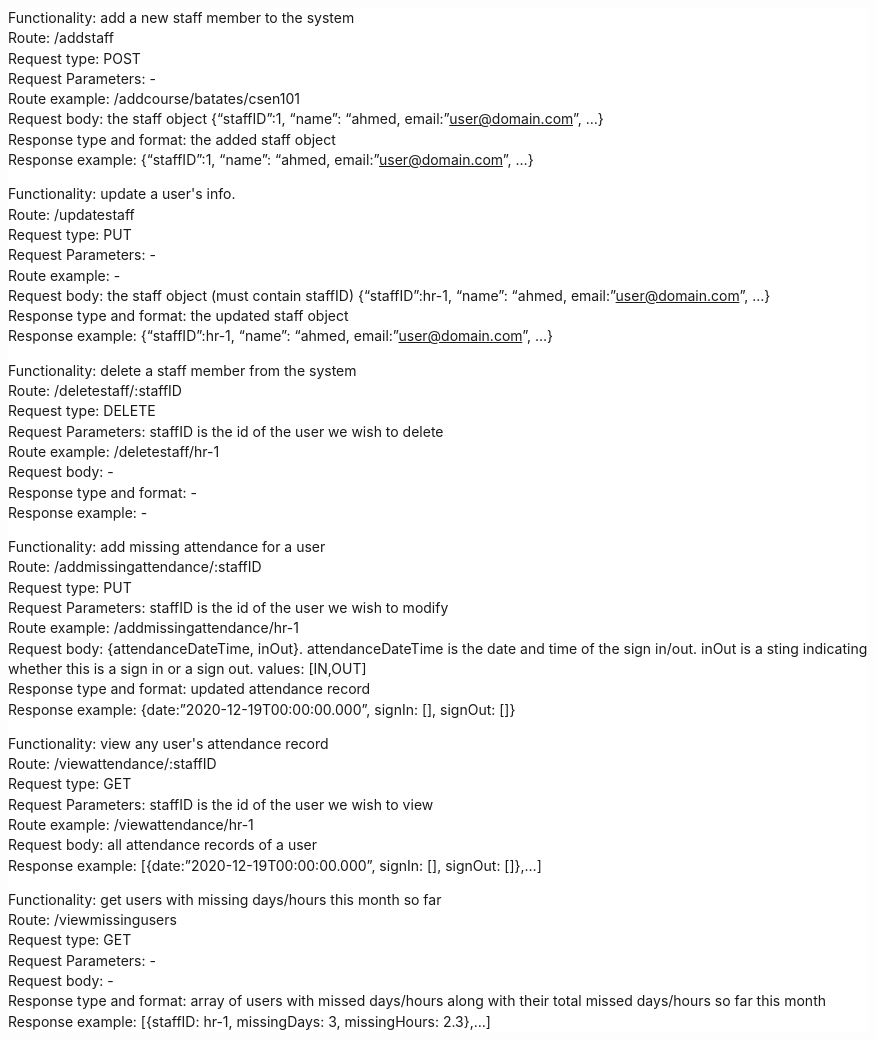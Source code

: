
Functionality: add a new staff member to the system\
Route: /addstaff\
Request type: POST\
Request Parameters: -\
Route example:  /addcourse/batates/csen101\
Request body: the staff object {“staffID”:1, “name”: “ahmed, email:”user@domain.com”, …}\
Response type and format: the added staff object\
Response example: {“staffID”:1, “name”: “ahmed, email:”user@domain.com”, …}

Functionality: update a user's info.\
Route: /updatestaff\
Request type: PUT\
Request Parameters: -\
Route example:  -\
Request body: the staff object (must contain staffID) {“staffID”:hr-1, “name”: “ahmed, email:”user@domain.com”, …}\
Response type and format: the updated staff object\
Response example: {“staffID”:hr-1, “name”: “ahmed, email:”user@domain.com”, …}

Functionality: delete a staff member from the system\
Route: /deletestaff/:staffID\
Request type: DELETE\
Request Parameters: staffID is the id of the user we wish to delete\
Route example:  /deletestaff/hr-1\
Request body: -\
Response type and format: -\
Response example: -

Functionality: add missing attendance for a user\
Route: /addmissingattendance/:staffID\
Request type: PUT\
Request Parameters: staffID is the id of the user we wish to modify\
Route example:  /addmissingattendance/hr-1\
Request body: {attendanceDateTime, inOut}. attendanceDateTime is the date and time of the sign in/out. inOut is a sting indicating whether this is a sign in or a sign out. values: [IN,OUT] \
Response type and format: updated attendance record\
Response example: {date:”2020-12-19T00:00:00.000”, signIn: [], signOut: []}

Functionality: view any user's attendance record\
Route: /viewattendance/:staffID\
Request type: GET\
Request Parameters: staffID is the id of the user we wish to view\
Route example:  /viewattendance/hr-1\
Request body: all attendance records of a user \
Response example: [{date:”2020-12-19T00:00:00.000”, signIn: [], signOut: []},…]

Functionality: get users with missing days/hours this month so far\
Route: /viewmissingusers\
Request type: GET\
Request Parameters: -\
Request body: -\
Response type and format: array of users with missed days/hours along with their total missed days/hours so far this month\
Response example: [{staffID: hr-1, missingDays: 3, missingHours: 2.3},…]
